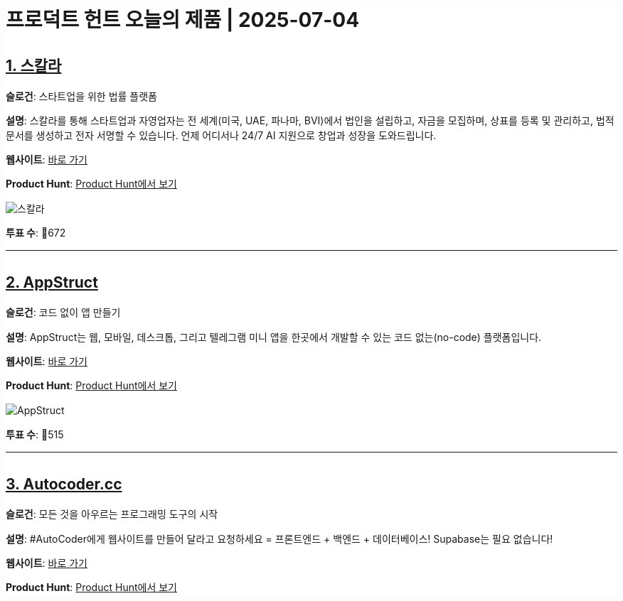 # 프로덕트 헌트 오늘의 제품 | 2025-07-04

## [1. 스칼라](https://www.producthunt.com/products/skala?utm_campaign=producthunt-api&utm_medium=api-v2&utm_source=Application%3A+genexis+%28ID%3A+133272%29)

**슬로건**: 스타트업을 위한 법률 플랫폼

**설명**: 스칼라를 통해 스타트업과 자영업자는 전 세계(미국, UAE, 파나마, BVI)에서 법인을 설립하고, 자금을 모집하며, 상표를 등록 및 관리하고, 법적 문서를 생성하고 전자 서명할 수 있습니다. 언제 어디서나 24/7 AI 지원으로 창업과 성장을 도와드립니다.

**웹사이트**: [바로 가기](https://www.producthunt.com/r/D4IX6KQ3J4RHFD?utm_campaign=producthunt-api&utm_medium=api-v2&utm_source=Application%3A+genexis+%28ID%3A+133272%29)

**Product Hunt**: [Product Hunt에서 보기](https://www.producthunt.com/products/skala?utm_campaign=producthunt-api&utm_medium=api-v2&utm_source=Application%3A+genexis+%28ID%3A+133272%29)

![스칼라]()

**투표 수**: 🔺672

---
## [2. AppStruct](https://www.producthunt.com/products/appstruct?utm_campaign=producthunt-api&utm_medium=api-v2&utm_source=Application%3A+genexis+%28ID%3A+133272%29)

**슬로건**: 코드 없이 앱 만들기

**설명**: AppStruct는 웹, 모바일, 데스크톱, 그리고 텔레그램 미니 앱을 한곳에서 개발할 수 있는 코드 없는(no-code) 플랫폼입니다.

**웹사이트**: [바로 가기](https://www.producthunt.com/r/VDJS66PIZSDJX3?utm_campaign=producthunt-api&utm_medium=api-v2&utm_source=Application%3A+genexis+%28ID%3A+133272%29)

**Product Hunt**: [Product Hunt에서 보기](https://www.producthunt.com/products/appstruct?utm_campaign=producthunt-api&utm_medium=api-v2&utm_source=Application%3A+genexis+%28ID%3A+133272%29)

![AppStruct]()


**투표 수**: 🔺515

---
## [3. Autocoder.cc](https://www.producthunt.com/products/autocoder-cc?utm_campaign=producthunt-api&utm_medium=api-v2&utm_source=Application%3A+genexis+%28ID%3A+133272%29)

**슬로건**: 모든 것을 아우르는 프로그래밍 도구의 시작

**설명**: #AutoCoder에게 웹사이트를 만들어 달라고 요청하세요 = 프론트엔드 + 백엔드 + 데이터베이스! Supabase는 필요 없습니다!

**웹사이트**: [바로 가기](https://www.producthunt.com/r/5JBMTTDUI36R5P?utm_campaign=producthunt-api&utm_medium=api-v2&utm_source=Application%3A+genexis+%28ID%3A+133272%29)

**Product Hunt**: [Product Hunt에서 보기](https://www.producthunt.com/products/autocoder-cc?utm_campaign=producthunt-api&utm_medium=api-v2&utm_source=Application%3A+genexis+%28ID%3A+133272%29)
